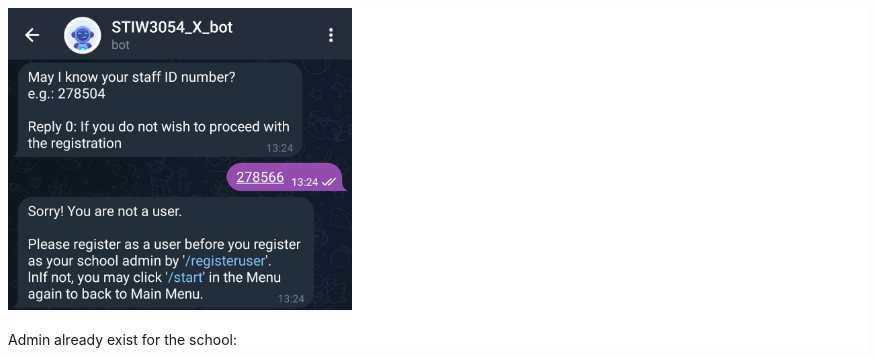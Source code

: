 <img src="images/result/nonuser registeradmin.jpg" width="40%"/><br>

Admin already exist for the school:<br>